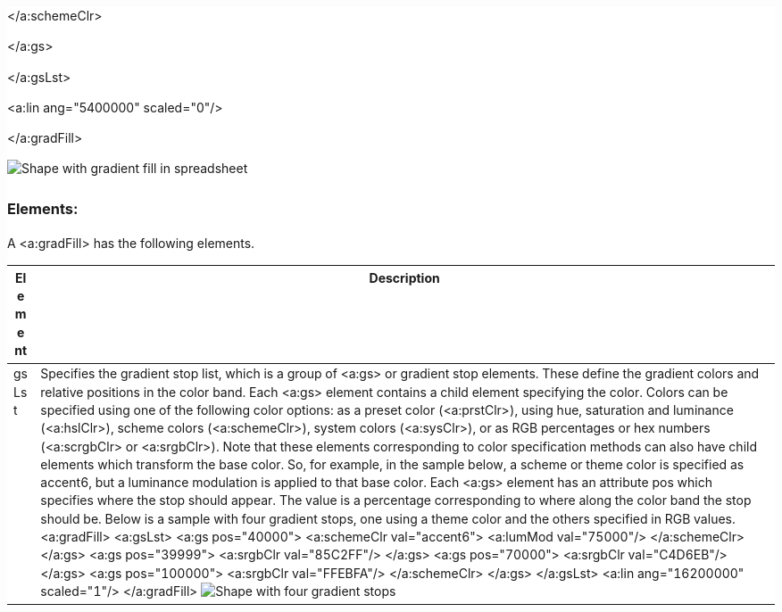 </a:schemeClr>

</a:gs>

</a:gsLst>

<a:lin ang="5400000" scaled="0"/>

</a:gradFill>

![Shape with gradient fill in spreadsheet](drwImages\drwSp-gradientFill.gif)

### Elements:

A <a:gradFill> has the following elements.

| Element  | Description                                                                                                                                                                                                                                                                                                                                                                                                                                                                                                                                                                                                                                                                                                                                                                                                                                                                                                                                                                                                                                                                                                                                                                                                                                                                                                                                                                                                                                                                                                                                          |
| -------- | ---------------------------------------------------------------------------------------------------------------------------------------------------------------------------------------------------------------------------------------------------------------------------------------------------------------------------------------------------------------------------------------------------------------------------------------------------------------------------------------------------------------------------------------------------------------------------------------------------------------------------------------------------------------------------------------------------------------------------------------------------------------------------------------------------------------------------------------------------------------------------------------------------------------------------------------------------------------------------------------------------------------------------------------------------------------------------------------------------------------------------------------------------------------------------------------------------------------------------------------------------------------------------------------------------------------------------------------------------------------------------------------------------------------------------------------------------------------------------------------------------------------------------------------------------- |
| gsLst    | Specifies the gradient stop list, which is a group of <a:gs> or gradient stop elements. These define the gradient colors and relative positions in the color band. Each <a:gs> element contains a child element specifying the color. Colors can be specified using one of the following color options: as a preset color (<a:prstClr>), using hue, saturation and luminance (<a:hslClr>), scheme colors (<a:schemeClr>), system colors (<a:sysClr>), or as RGB percentages or hex numbers (<a:scrgbClr> or <a:srgbClr>). Note that these elements corresponding to color specification methods can also have child elements which transform the base color. So, for example, in the sample below, a scheme or theme color is specified as accent6, but a luminance modulation is applied to that base color. Each <a:gs> element has an attribute pos which specifies where the stop should appear. The value is a percentage corresponding to where along the color band the stop should be. Below is a sample with four gradient stops, one using a theme color and the others specified in RGB values. <a:gradFill> <a:gsLst> <a:gs pos="40000"> <a:schemeClr val="accent6"> <a:lumMod val="75000"/> </a:schemeClr> </a:gs> <a:gs pos="39999"> <a:srgbClr val="85C2FF"/> </a:gs> <a:gs pos="70000"> <a:srgbClr val="C4D6EB"/> </a:gs> <a:gs pos="100000"> <a:srgbClr val="FFEBFA"/> </a:schemeClr> </a:gs> </a:gsLst> <a:lin ang="16200000" scaled="1"/> </a:gradFill> ![Shape with four gradient stops](drwImages\drwSp-gradientFill-gsLst.gif) |